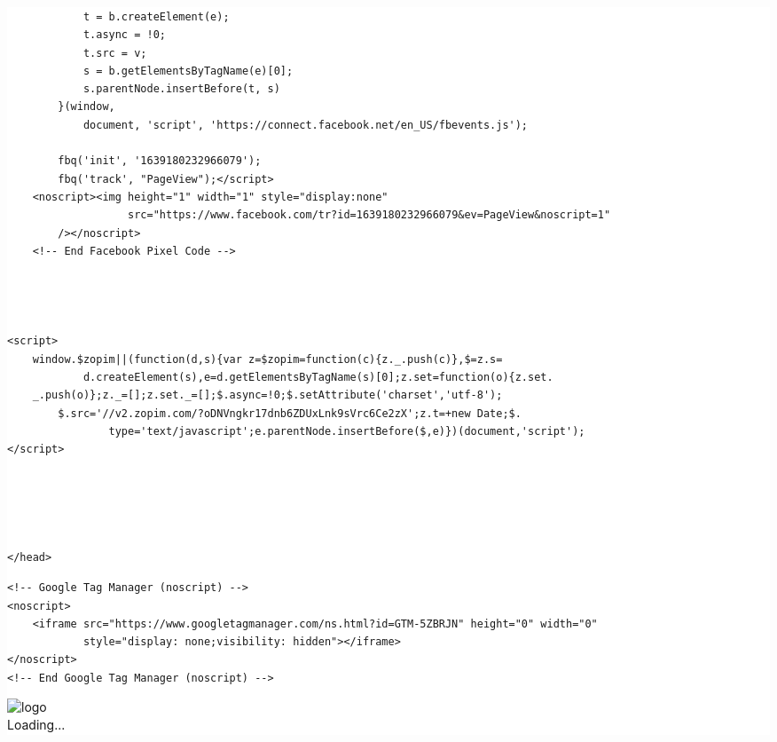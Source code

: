                 t = b.createElement(e);
                t.async = !0;
                t.src = v;
                s = b.getElementsByTagName(e)[0];
                s.parentNode.insertBefore(t, s)
            }(window,
                document, 'script', 'https://connect.facebook.net/en_US/fbevents.js');

            fbq('init', '1639180232966079');
            fbq('track', "PageView");</script>
        <noscript><img height="1" width="1" style="display:none"
                       src="https://www.facebook.com/tr?id=1639180232966079&ev=PageView&noscript=1"
            /></noscript>
        <!-- End Facebook Pixel Code -->

            

                   
    <script>
        window.$zopim||(function(d,s){var z=$zopim=function(c){z._.push(c)},$=z.s=
                d.createElement(s),e=d.getElementsByTagName(s)[0];z.set=function(o){z.set.
        _.push(o)};z._=[];z.set._=[];$.async=!0;$.setAttribute('charset','utf-8');
            $.src='//v2.zopim.com/?oDNVngkr17dnb6ZDUxLnk9sVrc6Ce2zX';z.t=+new Date;$.
                    type='text/javascript';e.parentNode.insertBefore($,e)})(document,'script');
    </script>


    
                
                                        
    </head>

<body class=" ">





    <!-- Google Tag Manager (noscript) -->
    <noscript>
        <iframe src="https://www.googletagmanager.com/ns.html?id=GTM-5ZBRJN" height="0" width="0"
                style="display: none;visibility: hidden"></iframe>
    </noscript>
    <!-- End Google Tag Manager (noscript) -->







<div class="loaded" id="fullPageLoader">
    <div class="loader_wrapper">
        <div class="pre_loader_icon">
            <img src="https://www.marstranslation.com/assets/images/ui/preloader.gif" alt="logo">
            <div class="loading_text text-center">Loading<span>.</span><span>.</span><span>.</span></div>
        </div>
        <div class="loader_section section_left"></div>
        <div class="loader_section section_right"></div>
    </div>
</div>
